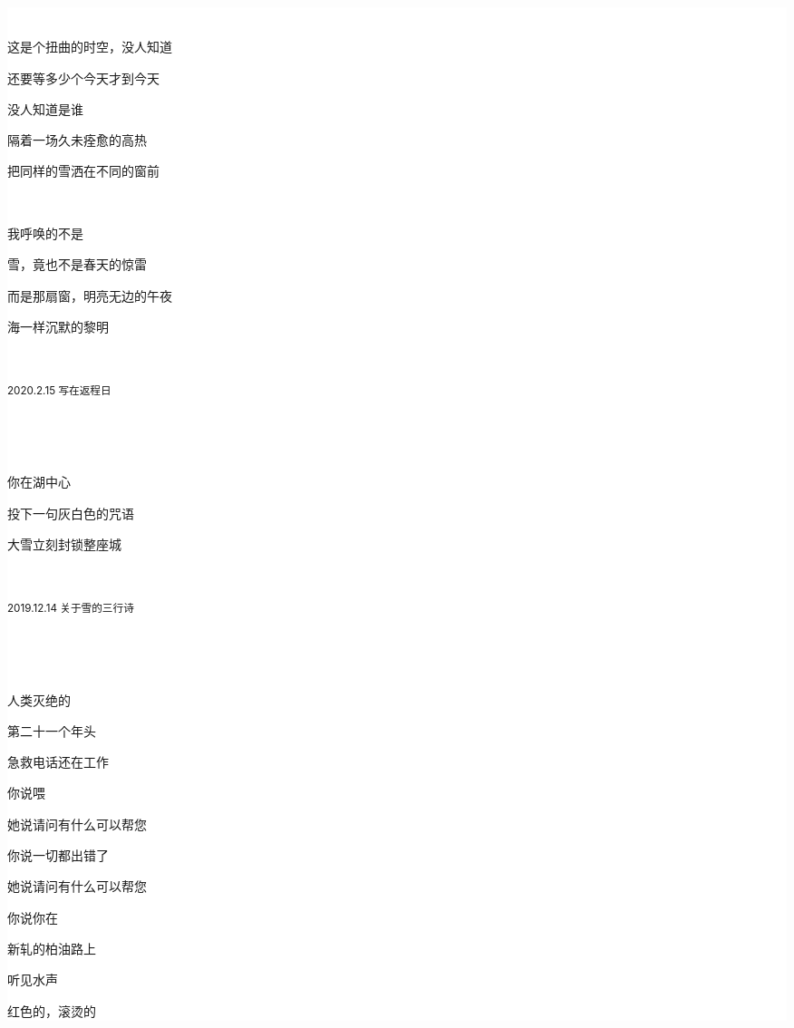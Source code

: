 &nbsp;

这是个扭曲的时空，没人知道

还要等多少个今天才到今天

没人知道是谁

隔着一场久未痊愈的高热

把同样的雪洒在不同的窗前

&nbsp;

我呼唤的不是

雪，竟也不是春天的惊雷

而是那扇窗，明亮无边的午夜

海一样沉默的黎明

&nbsp;

<small>2020.2.15 写在返程日</small>

&nbsp;

&nbsp;

你在湖中心

投下一句灰白色的咒语

大雪立刻封锁整座城

&nbsp;

<small>2019.12.14 关于雪的三行诗</small>

&nbsp;

&nbsp;

人类灭绝的

第二十一个年头

急救电话还在工作

你说喂

她说请问有什么可以帮您

你说一切都出错了

她说请问有什么可以帮您

你说你在

新轧的柏油路上

听见水声

红色的，滚烫的
